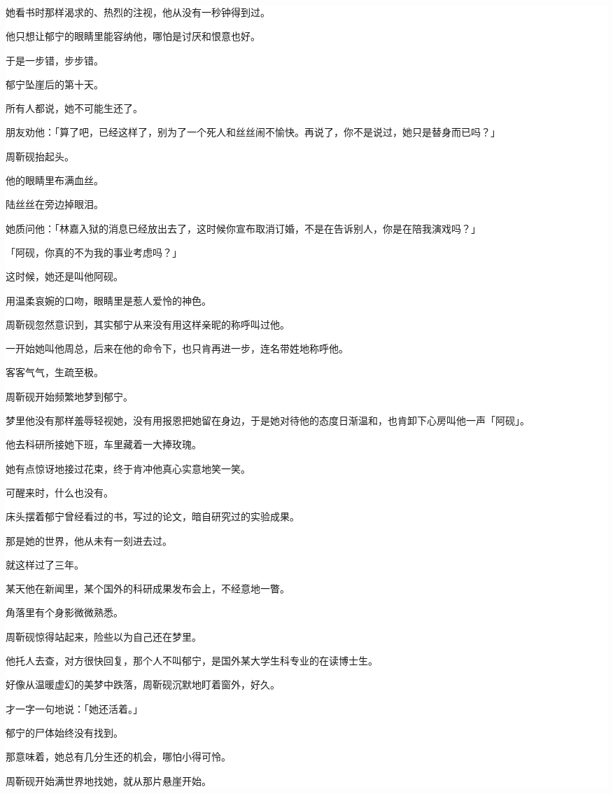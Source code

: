 她看书时那样渴求的、热烈的注视，他从没有一秒钟得到过。

他只想让郁宁的眼睛里能容纳他，哪怕是讨厌和恨意也好。

于是一步错，步步错。

郁宁坠崖后的第十天。

所有人都说，她不可能生还了。

朋友劝他：「算了吧，已经这样了，别为了一个死人和丝丝闹不愉快。再说了，你不是说过，她只是替身而已吗？」

周靳砚抬起头。

他的眼睛里布满血丝。

陆丝丝在旁边掉眼泪。

她质问他：「林嘉入狱的消息已经放出去了，这时候你宣布取消订婚，不是在告诉别人，你是在陪我演戏吗？」

「阿砚，你真的不为我的事业考虑吗？」

这时候，她还是叫他阿砚。

用温柔哀婉的口吻，眼睛里是惹人爱怜的神色。

周靳砚忽然意识到，其实郁宁从来没有用这样亲昵的称呼叫过他。

一开始她叫他周总，后来在他的命令下，也只肯再进一步，连名带姓地称呼他。

客客气气，生疏至极。

周靳砚开始频繁地梦到郁宁。

梦里他没有那样羞辱轻视她，没有用报恩把她留在身边，于是她对待他的态度日渐温和，也肯卸下心房叫他一声「阿砚」。

他去科研所接她下班，车里藏着一大捧玫瑰。

她有点惊讶地接过花束，终于肯冲他真心实意地笑一笑。

可醒来时，什么也没有。

床头摆着郁宁曾经看过的书，写过的论文，暗自研究过的实验成果。

那是她的世界，他从未有一刻进去过。

就这样过了三年。

某天他在新闻里，某个国外的科研成果发布会上，不经意地一瞥。

角落里有个身影微微熟悉。

周靳砚惊得站起来，险些以为自己还在梦里。

他托人去查，对方很快回复，那个人不叫郁宁，是国外某大学生科专业的在读博士生。

好像从温暖虚幻的美梦中跌落，周靳砚沉默地盯着窗外，好久。

才一字一句地说：「她还活着。」

郁宁的尸体始终没有找到。

那意味着，她总有几分生还的机会，哪怕小得可怜。

周靳砚开始满世界地找她，就从那片悬崖开始。
